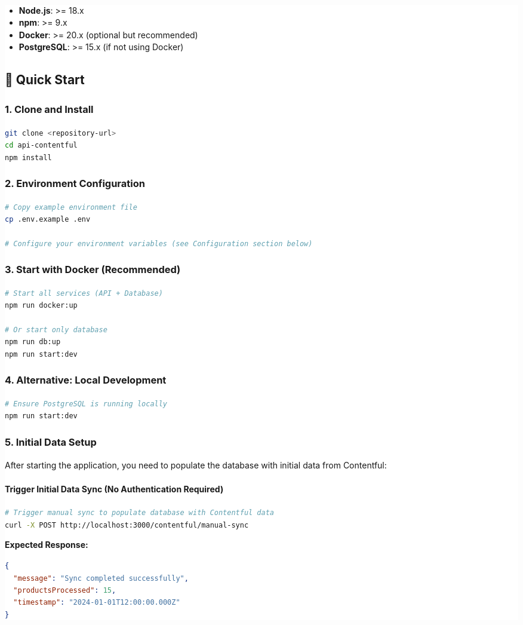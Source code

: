 - **Node.js**: >= 18.x
- **npm**: >= 9.x
- **Docker**: >= 20.x (optional but recommended)
- **PostgreSQL**: >= 15.x (if not using Docker)

## 🚀 Quick Start

### 1. Clone and Install
```bash
git clone <repository-url>
cd api-contentful
npm install
```

### 2. Environment Configuration
```bash
# Copy example environment file
cp .env.example .env

# Configure your environment variables (see Configuration section below)
```

### 3. Start with Docker (Recommended)
```bash
# Start all services (API + Database)
npm run docker:up

# Or start only database
npm run db:up
npm run start:dev
```

### 4. Alternative: Local Development
```bash
# Ensure PostgreSQL is running locally
npm run start:dev
```

### 5. Initial Data Setup

After starting the application, you need to populate the database with initial data from Contentful:

#### Trigger Initial Data Sync (No Authentication Required)
```bash
# Trigger manual sync to populate database with Contentful data
curl -X POST http://localhost:3000/contentful/manual-sync
```

**Expected Response:**
```json
{
  "message": "Sync completed successfully",
  "productsProcessed": 15,
  "timestamp": "2024-01-01T12:00:00.000Z"
}
```
